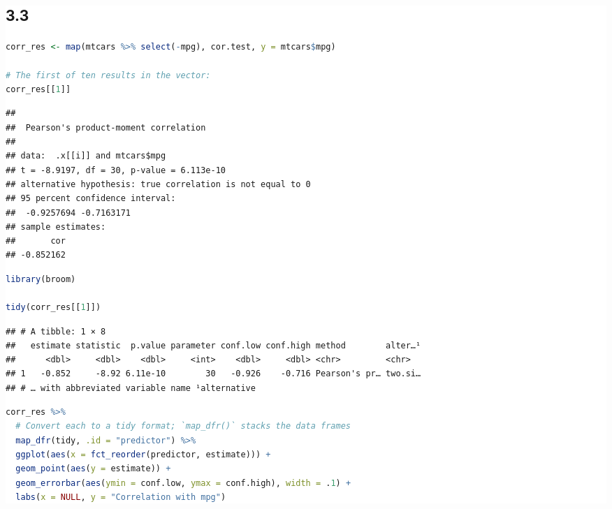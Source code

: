 
## 3.3


```r
corr_res <- map(mtcars %>% select(-mpg), cor.test, y = mtcars$mpg)

# The first of ten results in the vector: 
corr_res[[1]]
```

```
## 
## 	Pearson's product-moment correlation
## 
## data:  .x[[i]] and mtcars$mpg
## t = -8.9197, df = 30, p-value = 6.113e-10
## alternative hypothesis: true correlation is not equal to 0
## 95 percent confidence interval:
##  -0.9257694 -0.7163171
## sample estimates:
##       cor 
## -0.852162
```


```r
library(broom)

tidy(corr_res[[1]])
```

```
## # A tibble: 1 × 8
##   estimate statistic  p.value parameter conf.low conf.high method        alter…¹
##      <dbl>     <dbl>    <dbl>     <int>    <dbl>     <dbl> <chr>         <chr>  
## 1   -0.852     -8.92 6.11e-10        30   -0.926    -0.716 Pearson's pr… two.si…
## # … with abbreviated variable name ¹​alternative
```


```r
corr_res %>% 
  # Convert each to a tidy format; `map_dfr()` stacks the data frames 
  map_dfr(tidy, .id = "predictor") %>% 
  ggplot(aes(x = fct_reorder(predictor, estimate))) + 
  geom_point(aes(y = estimate)) + 
  geom_errorbar(aes(ymin = conf.low, ymax = conf.high), width = .1) +
  labs(x = NULL, y = "Correlation with mpg")
```
